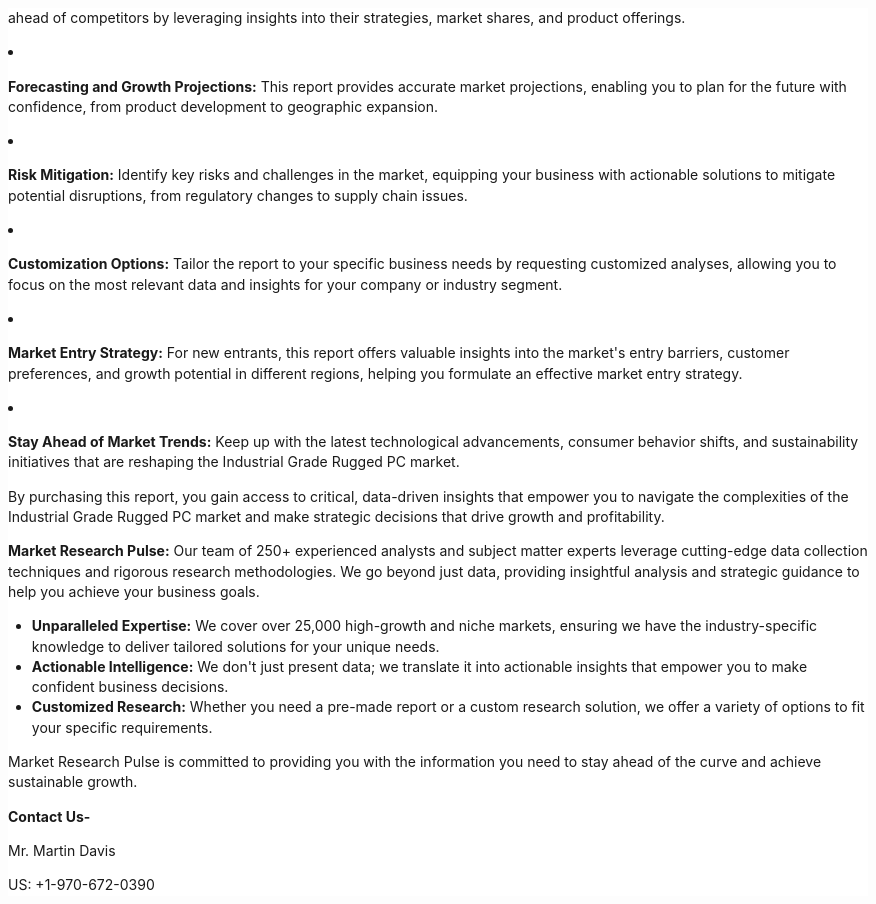 ahead of competitors by leveraging insights into their strategies, market shares, and product offerings.</p></li><li><p><strong>Forecasting and Growth Projections:</strong> This report provides accurate market projections, enabling you to plan for the future with confidence, from product development to geographic expansion.</p></li><li><p><strong>Risk Mitigation:</strong> Identify key risks and challenges in the market, equipping your business with actionable solutions to mitigate potential disruptions, from regulatory changes to supply chain issues.</p></li><li><p><strong>Customization Options:</strong> Tailor the report to your specific business needs by requesting customized analyses, allowing you to focus on the most relevant data and insights for your company or industry segment.</p></li><li><p><strong>Market Entry Strategy:</strong> For new entrants, this report offers valuable insights into the market's entry barriers, customer preferences, and growth potential in different regions, helping you formulate an effective market entry strategy.</p></li><li><p><strong>Stay Ahead of Market Trends:</strong> Keep up with the latest technological advancements, consumer behavior shifts, and sustainability initiatives that are reshaping the Industrial Grade Rugged PC market.</p></li></ol><p>By purchasing this report, you gain access to critical, data-driven insights that empower you to navigate the complexities of the Industrial Grade Rugged PC market and make strategic decisions that drive growth and profitability.</p><p><strong>Market Research Pulse:</strong>&nbsp;Our team of 250+ experienced analysts and subject matter experts leverage cutting-edge data collection techniques and rigorous research methodologies. We go beyond just data, providing insightful analysis and strategic guidance to help you achieve your business goals.</p><ul><li><strong>Unparalleled Expertise:</strong>&nbsp;We cover over 25,000 high-growth and niche markets, ensuring we have the industry-specific knowledge to deliver tailored solutions for your unique needs.</li><li><strong>Actionable Intelligence:</strong>&nbsp;We don't just present data; we translate it into actionable insights that empower you to make confident business decisions.</li><li><strong>Customized Research:</strong>&nbsp;Whether you need a pre-made report or a custom research solution, we offer a variety of options to fit your specific requirements.</li></ul><p>Market Research Pulse is committed to providing you with the information you need to stay ahead of the curve and achieve sustainable growth.</p><p><strong>Contact Us-</strong></p><p>Mr. Martin Davis</p><p>US: +1-970-672-0390</p>
